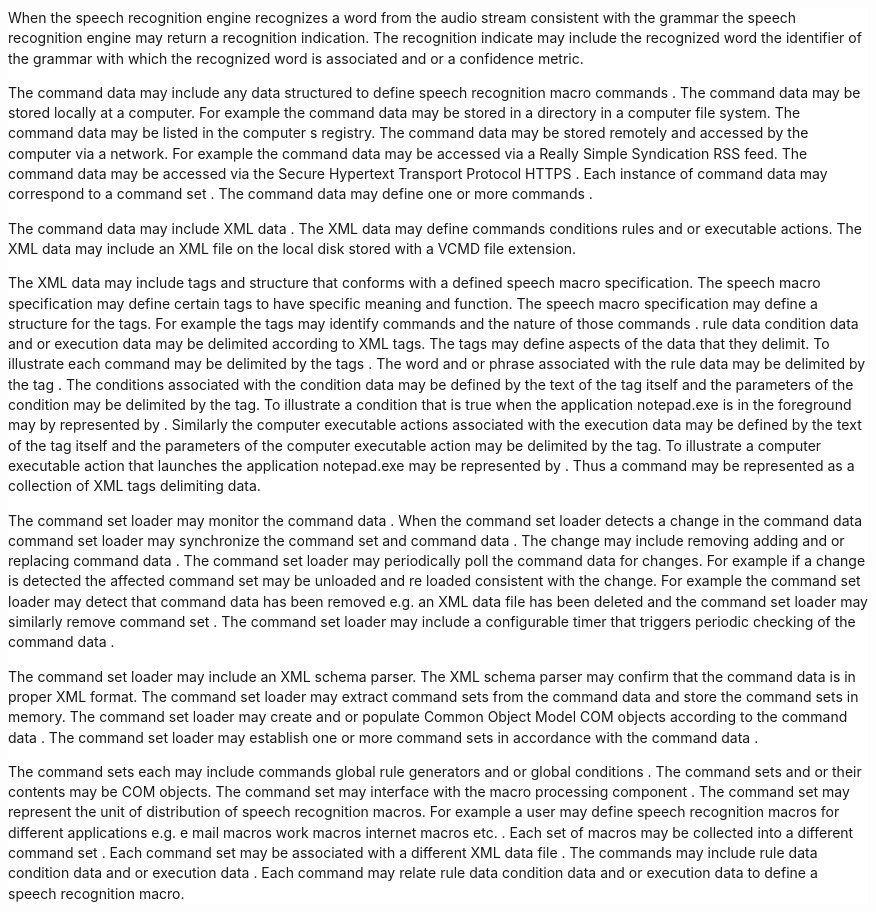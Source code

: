 When the speech recognition engine recognizes a word from the audio stream consistent with the grammar the speech recognition engine may return a recognition indication. The recognition indicate may include the recognized word the identifier of the grammar with which the recognized word is associated and or a confidence metric.

The command data may include any data structured to define speech recognition macro commands . The command data may be stored locally at a computer. For example the command data may be stored in a directory in a computer file system. The command data may be listed in the computer s registry. The command data may be stored remotely and accessed by the computer via a network. For example the command data may be accessed via a Really Simple Syndication RSS feed. The command data may be accessed via the Secure Hypertext Transport Protocol HTTPS . Each instance of command data may correspond to a command set . The command data may define one or more commands .

The command data may include XML data . The XML data may define commands conditions rules and or executable actions. The XML data may include an XML file on the local disk stored with a VCMD file extension.

The XML data may include tags and structure that conforms with a defined speech macro specification. The speech macro specification may define certain tags to have specific meaning and function. The speech macro specification may define a structure for the tags. For example the tags may identify commands and the nature of those commands . rule data condition data and or execution data may be delimited according to XML tags. The tags may define aspects of the data that they delimit. To illustrate each command may be delimited by the tags . The word and or phrase associated with the rule data may be delimited by the tag . The conditions associated with the condition data may be defined by the text of the tag itself and the parameters of the condition may be delimited by the tag. To illustrate a condition that is true when the application notepad.exe is in the foreground may by represented by . Similarly the computer executable actions associated with the execution data may be defined by the text of the tag itself and the parameters of the computer executable action may be delimited by the tag. To illustrate a computer executable action that launches the application notepad.exe may be represented by . Thus a command may be represented as a collection of XML tags delimiting data.

The command set loader may monitor the command data . When the command set loader detects a change in the command data command set loader may synchronize the command set and command data . The change may include removing adding and or replacing command data . The command set loader may periodically poll the command data for changes. For example if a change is detected the affected command set may be unloaded and re loaded consistent with the change. For example the command set loader may detect that command data has been removed e.g. an XML data file has been deleted and the command set loader may similarly remove command set . The command set loader may include a configurable timer that triggers periodic checking of the command data .

The command set loader may include an XML schema parser. The XML schema parser may confirm that the command data is in proper XML format. The command set loader may extract command sets from the command data and store the command sets in memory. The command set loader may create and or populate Common Object Model COM objects according to the command data . The command set loader may establish one or more command sets in accordance with the command data .

The command sets each may include commands global rule generators and or global conditions . The command sets and or their contents may be COM objects. The command set may interface with the macro processing component . The command set may represent the unit of distribution of speech recognition macros. For example a user may define speech recognition macros for different applications e.g. e mail macros work macros internet macros etc. . Each set of macros may be collected into a different command set . Each command set may be associated with a different XML data file . The commands may include rule data condition data and or execution data . Each command may relate rule data condition data and or execution data to define a speech recognition macro.
